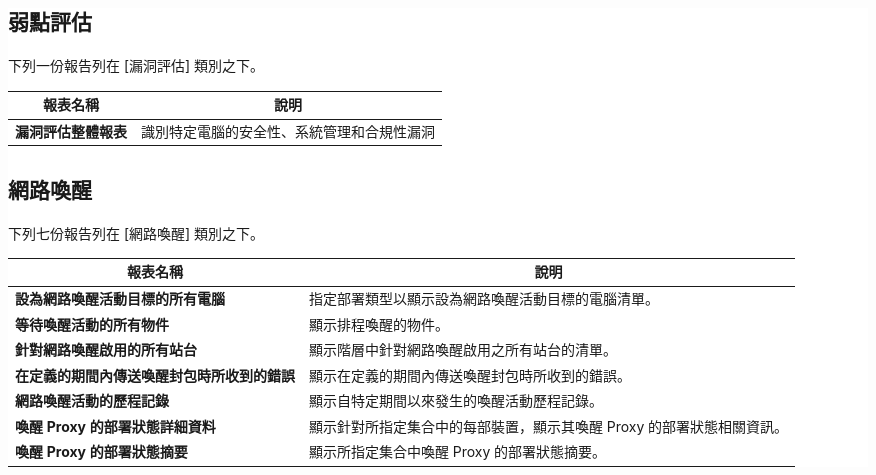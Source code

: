 

## <a name="vulnerability-assessment"></a>弱點評估

下列一份報告列在 [漏洞評估]  類別之下。

|報表名稱|說明|  
|-----------------|-----------------|  
|**漏洞評估整體報表**|識別特定電腦的安全性、系統管理和合規性漏洞|  



## <a name="wake-on-lan"></a>網路喚醒  

下列七份報告列在 [網路喚醒]  類別之下。

|報表名稱|說明|  
|-----------------|-----------------|  
|**設為網路喚醒活動目標的所有電腦**|指定部署類型以顯示設為網路喚醒活動目標的電腦清單。|  
|**等待喚醒活動的所有物件**|顯示排程喚醒的物件。|  
|**針對網路喚醒啟用的所有站台**|顯示階層中針對網路喚醒啟用之所有站台的清單。|  
|**在定義的期間內傳送喚醒封包時所收到的錯誤**|顯示在定義的期間內傳送喚醒封包時所收到的錯誤。|  
|**網路喚醒活動的歷程記錄**|顯示自特定期間以來發生的喚醒活動歷程記錄。|  
|**喚醒 Proxy 的部署狀態詳細資料**|顯示針對所指定集合中的每部裝置，顯示其喚醒 Proxy 的部署狀態相關資訊。|  
|**喚醒 Proxy 的部署狀態摘要**|顯示所指定集合中喚醒 Proxy 的部署狀態摘要。|  
